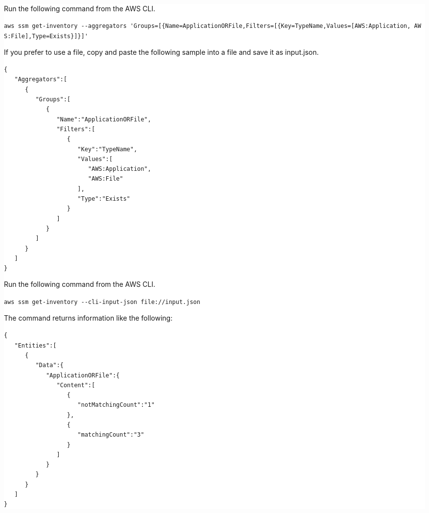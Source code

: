 Run the following command from the AWS CLI\.

```
aws ssm get-inventory --aggregators 'Groups=[{Name=ApplicationORFile,Filters=[{Key=TypeName,Values=[AWS:Application, AWS:File],Type=Exists}]}]'
```

If you prefer to use a file, copy and paste the following sample into a file and save it as input\.json\.

```
{
   "Aggregators":[
      {
         "Groups":[
            {
               "Name":"ApplicationORFile",
               "Filters":[
                  {
                     "Key":"TypeName",
                     "Values":[
                        "AWS:Application",
                        "AWS:File"
                     ],
                     "Type":"Exists"
                  }
               ]
            }
         ]
      }
   ]
}
```

Run the following command from the AWS CLI\.

```
aws ssm get-inventory --cli-input-json file://input.json
```

The command returns information like the following:

```
{
   "Entities":[
      {
         "Data":{
            "ApplicationORFile":{
               "Content":[
                  {
                     "notMatchingCount":"1"
                  },
                  {
                     "matchingCount":"3"
                  }
               ]
            }
         }
      }
   ]
}
```
